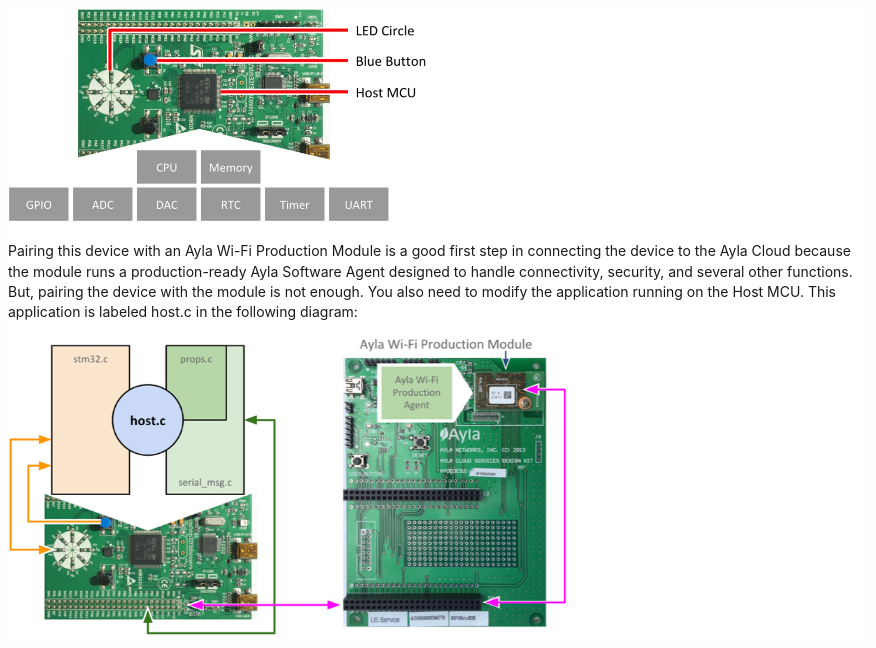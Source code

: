 <div class="image"><img src="images/stm32-mcu-peripherals.jpg" width=420></div>

Pairing this device with an Ayla Wi-Fi Production Module is a good first step in connecting the device to the Ayla Cloud because the module runs a production-ready Ayla Software Agent designed to handle connectivity, security, and several other functions. But, pairing the device with the module is not enough. You also need to modify the application running on the Host MCU. This application is labeled host.c in the following diagram:

<div class="image"><img src="images/ayla-design-kit-host-app.jpg" width=560></div>
